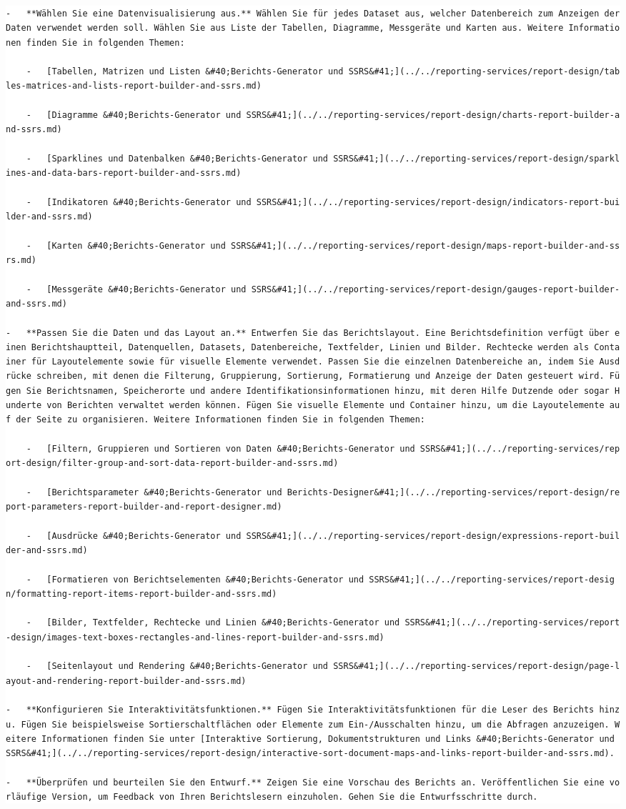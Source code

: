     -   **Wählen Sie eine Datenvisualisierung aus.** Wählen Sie für jedes Dataset aus, welcher Datenbereich zum Anzeigen der Daten verwendet werden soll. Wählen Sie aus Liste der Tabellen, Diagramme, Messgeräte und Karten aus. Weitere Informationen finden Sie in folgenden Themen:  
  
        -   [Tabellen, Matrizen und Listen &#40;Berichts-Generator und SSRS&#41;](../../reporting-services/report-design/tables-matrices-and-lists-report-builder-and-ssrs.md)  
  
        -   [Diagramme &#40;Berichts-Generator und SSRS&#41;](../../reporting-services/report-design/charts-report-builder-and-ssrs.md)  
  
        -   [Sparklines und Datenbalken &#40;Berichts-Generator und SSRS&#41;](../../reporting-services/report-design/sparklines-and-data-bars-report-builder-and-ssrs.md)  
  
        -   [Indikatoren &#40;Berichts-Generator und SSRS&#41;](../../reporting-services/report-design/indicators-report-builder-and-ssrs.md)  
  
        -   [Karten &#40;Berichts-Generator und SSRS&#41;](../../reporting-services/report-design/maps-report-builder-and-ssrs.md)  
  
        -   [Messgeräte &#40;Berichts-Generator und SSRS&#41;](../../reporting-services/report-design/gauges-report-builder-and-ssrs.md)  
  
    -   **Passen Sie die Daten und das Layout an.** Entwerfen Sie das Berichtslayout. Eine Berichtsdefinition verfügt über einen Berichtshauptteil, Datenquellen, Datasets, Datenbereiche, Textfelder, Linien und Bilder. Rechtecke werden als Container für Layoutelemente sowie für visuelle Elemente verwendet. Passen Sie die einzelnen Datenbereiche an, indem Sie Ausdrücke schreiben, mit denen die Filterung, Gruppierung, Sortierung, Formatierung und Anzeige der Daten gesteuert wird. Fügen Sie Berichtsnamen, Speicherorte und andere Identifikationsinformationen hinzu, mit deren Hilfe Dutzende oder sogar Hunderte von Berichten verwaltet werden können. Fügen Sie visuelle Elemente und Container hinzu, um die Layoutelemente auf der Seite zu organisieren. Weitere Informationen finden Sie in folgenden Themen:  
  
        -   [Filtern, Gruppieren und Sortieren von Daten &#40;Berichts-Generator und SSRS&#41;](../../reporting-services/report-design/filter-group-and-sort-data-report-builder-and-ssrs.md)  
  
        -   [Berichtsparameter &#40;Berichts-Generator und Berichts-Designer&#41;](../../reporting-services/report-design/report-parameters-report-builder-and-report-designer.md)  
  
        -   [Ausdrücke &#40;Berichts-Generator und SSRS&#41;](../../reporting-services/report-design/expressions-report-builder-and-ssrs.md)  
  
        -   [Formatieren von Berichtselementen &#40;Berichts-Generator und SSRS&#41;](../../reporting-services/report-design/formatting-report-items-report-builder-and-ssrs.md)  
  
        -   [Bilder, Textfelder, Rechtecke und Linien &#40;Berichts-Generator und SSRS&#41;](../../reporting-services/report-design/images-text-boxes-rectangles-and-lines-report-builder-and-ssrs.md)  
  
        -   [Seitenlayout und Rendering &#40;Berichts-Generator und SSRS&#41;](../../reporting-services/report-design/page-layout-and-rendering-report-builder-and-ssrs.md)  
  
    -   **Konfigurieren Sie Interaktivitätsfunktionen.** Fügen Sie Interaktivitätsfunktionen für die Leser des Berichts hinzu. Fügen Sie beispielsweise Sortierschaltflächen oder Elemente zum Ein-/Ausschalten hinzu, um die Abfragen anzuzeigen. Weitere Informationen finden Sie unter [Interaktive Sortierung, Dokumentstrukturen und Links &#40;Berichts-Generator und SSRS&#41;](../../reporting-services/report-design/interactive-sort-document-maps-and-links-report-builder-and-ssrs.md).  
  
    -   **Überprüfen und beurteilen Sie den Entwurf.** Zeigen Sie eine Vorschau des Berichts an. Veröffentlichen Sie eine vorläufige Version, um Feedback von Ihren Berichtslesern einzuholen. Gehen Sie die Entwurfsschritte durch.  
  